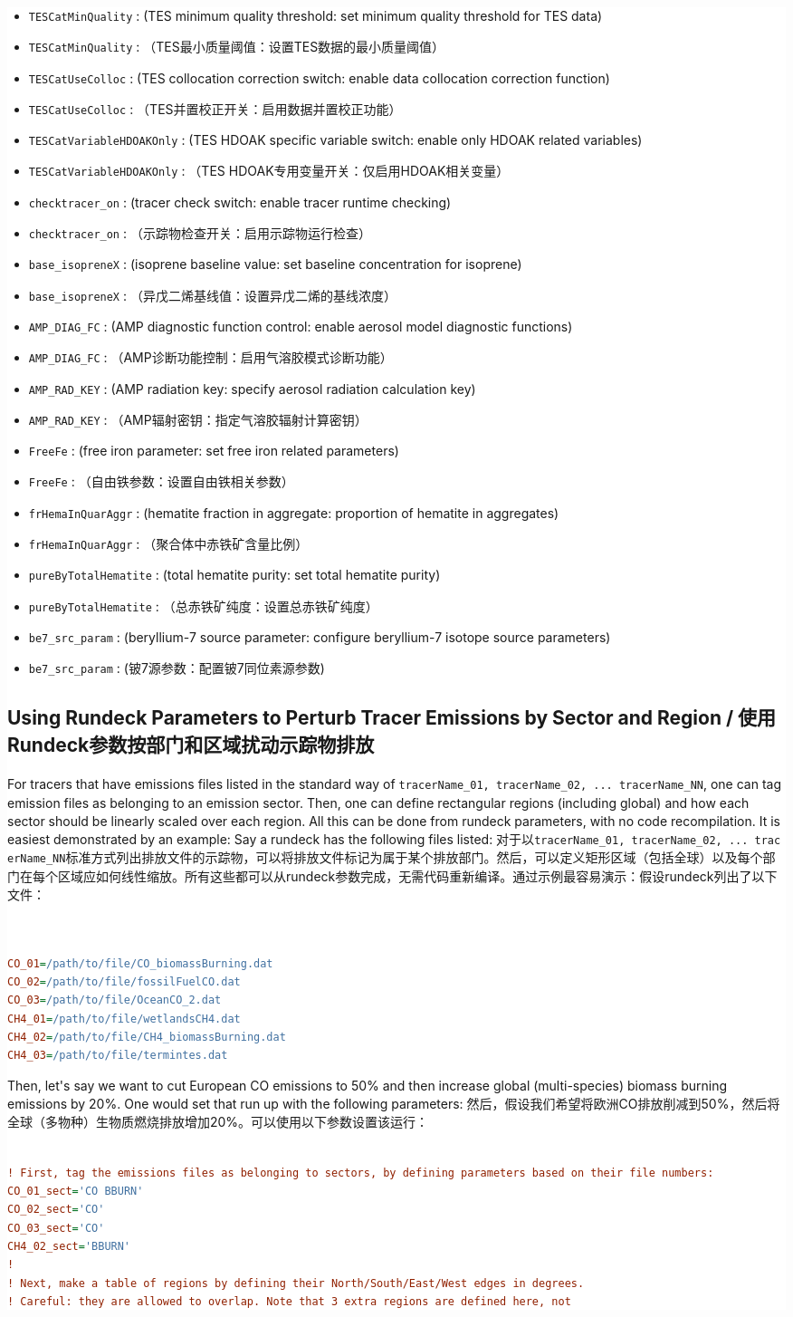  - `TESCatMinQuality` : (TES minimum quality threshold: set minimum quality threshold for TES data)
- `TESCatMinQuality` : （TES最小质量阈值：设置TES数据的最小质量阈值）

 - `TESCatUseColloc` : (TES collocation correction switch: enable data collocation correction function)
- `TESCatUseColloc` : （TES并置校正开关：启用数据并置校正功能）

 - `TESCatVariableHDOAKOnly` : (TES HDOAK specific variable switch: enable only HDOAK related variables)
- `TESCatVariableHDOAKOnly` : （TES HDOAK专用变量开关：仅启用HDOAK相关变量）

 - `checktracer_on` : (tracer check switch: enable tracer runtime checking)
- `checktracer_on` : （示踪物检查开关：启用示踪物运行检查）

 - `base_isopreneX` : (isoprene baseline value: set baseline concentration for isoprene)
- `base_isopreneX` : （异戊二烯基线值：设置异戊二烯的基线浓度）

 - `AMP_DIAG_FC` : (AMP diagnostic function control: enable aerosol model diagnostic functions)
- `AMP_DIAG_FC` : （AMP诊断功能控制：启用气溶胶模式诊断功能）

 - `AMP_RAD_KEY` : (AMP radiation key: specify aerosol radiation calculation key)
- `AMP_RAD_KEY` : （AMP辐射密钥：指定气溶胶辐射计算密钥）

 - `FreeFe` : (free iron parameter: set free iron related parameters)
- `FreeFe` : （自由铁参数：设置自由铁相关参数）

 - `frHemaInQuarAggr` : (hematite fraction in aggregate: proportion of hematite in aggregates)
- `frHemaInQuarAggr` : （聚合体中赤铁矿含量比例）

 - `pureByTotalHematite` : (total hematite purity: set total hematite purity)
- `pureByTotalHematite` : （总赤铁矿纯度：设置总赤铁矿纯度）

- `be7_src_param` : (beryllium-7 source parameter: configure beryllium-7 isotope source parameters)
- `be7_src_param` : (铍7源参数：配置铍7同位素源参数)

## Using Rundeck Parameters to Perturb Tracer Emissions by Sector and Region / 使用Rundeck参数按部门和区域扰动示踪物排放
 For tracers that have emissions files listed in the standard way of `tracerName_01, tracerName_02, ... tracerName_NN`, one can tag emission files as belonging to an emission sector. Then, one can define rectangular regions (including global) and how each sector should be linearly scaled over each region. All this can be done from rundeck parameters, with no code recompilation. It is easiest demonstrated by an example: Say a rundeck has the following files listed:
 对于以`tracerName_01, tracerName_02, ... tracerName_NN`标准方式列出排放文件的示踪物，可以将排放文件标记为属于某个排放部门。然后，可以定义矩形区域（包括全球）以及每个部门在每个区域应如何线性缩放。所有这些都可以从rundeck参数完成，无需代码重新编译。通过示例最容易演示：假设rundeck列出了以下文件：
```ini


CO_01=/path/to/file/CO_biomassBurning.dat
CO_02=/path/to/file/fossilFuelCO.dat
CO_03=/path/to/file/OceanCO_2.dat
CH4_01=/path/to/file/wetlandsCH4.dat
CH4_02=/path/to/file/CH4_biomassBurning.dat
CH4_03=/path/to/file/termintes.dat
```
Then, let's say we want to cut European CO emissions to 50% and then increase global (multi-species) biomass burning emissions by 20%. One would set that run up with the following parameters:
然后，假设我们希望将欧洲CO排放削减到50%，然后将全球（多物种）生物质燃烧排放增加20%。可以使用以下参数设置该运行：
```ini

! First, tag the emissions files as belonging to sectors, by defining parameters based on their file numbers:
CO_01_sect='CO BBURN'
CO_02_sect='CO'
CO_03_sect='CO'
CH4_02_sect='BBURN'
!
! Next, make a table of regions by defining their North/South/East/West edges in degrees.
! Careful: they are allowed to overlap. Note that 3 extra regions are defined here, not
```